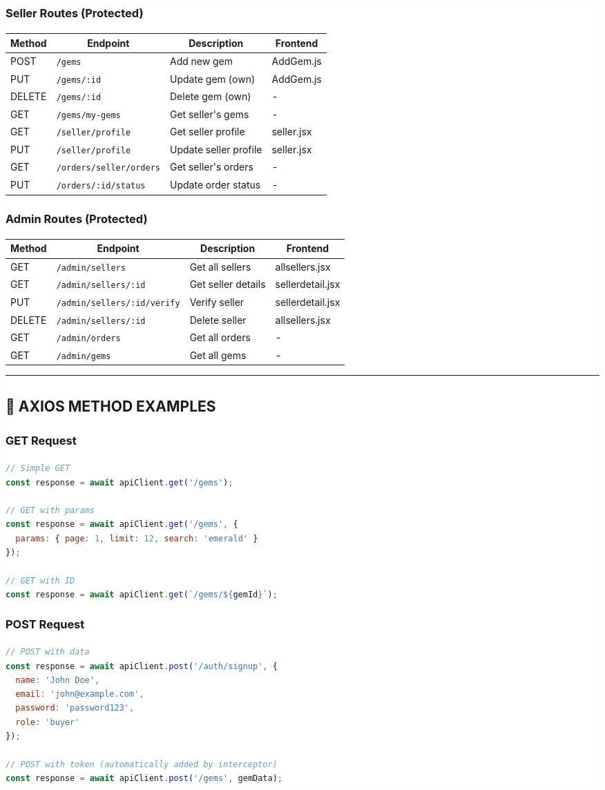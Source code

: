 ### Seller Routes (Protected)
| Method | Endpoint | Description | Frontend |
|--------|----------|-------------|----------|
| POST | `/gems` | Add new gem | AddGem.js |
| PUT | `/gems/:id` | Update gem (own) | AddGem.js |
| DELETE | `/gems/:id` | Delete gem (own) | - |
| GET | `/gems/my-gems` | Get seller's gems | - |
| GET | `/seller/profile` | Get seller profile | seller.jsx |
| PUT | `/seller/profile` | Update seller profile | seller.jsx |
| GET | `/orders/seller/orders` | Get seller's orders | - |
| PUT | `/orders/:id/status` | Update order status | - |

### Admin Routes (Protected)
| Method | Endpoint | Description | Frontend |
|--------|----------|-------------|----------|
| GET | `/admin/sellers` | Get all sellers | allsellers.jsx |
| GET | `/admin/sellers/:id` | Get seller details | sellerdetail.jsx |
| PUT | `/admin/sellers/:id/verify` | Verify seller | sellerdetail.jsx |
| DELETE | `/admin/sellers/:id` | Delete seller | allsellers.jsx |
| GET | `/admin/orders` | Get all orders | - |
| GET | `/admin/gems` | Get all gems | - |

---

## 🎯 AXIOS METHOD EXAMPLES

### GET Request
```javascript
// Simple GET
const response = await apiClient.get('/gems');

// GET with params
const response = await apiClient.get('/gems', { 
  params: { page: 1, limit: 12, search: 'emerald' } 
});

// GET with ID
const response = await apiClient.get(`/gems/${gemId}`);
```

### POST Request
```javascript
// POST with data
const response = await apiClient.post('/auth/signup', {
  name: 'John Doe',
  email: 'john@example.com',
  password: 'password123',
  role: 'buyer'
});

// POST with token (automatically added by interceptor)
const response = await apiClient.post('/gems', gemData);
```